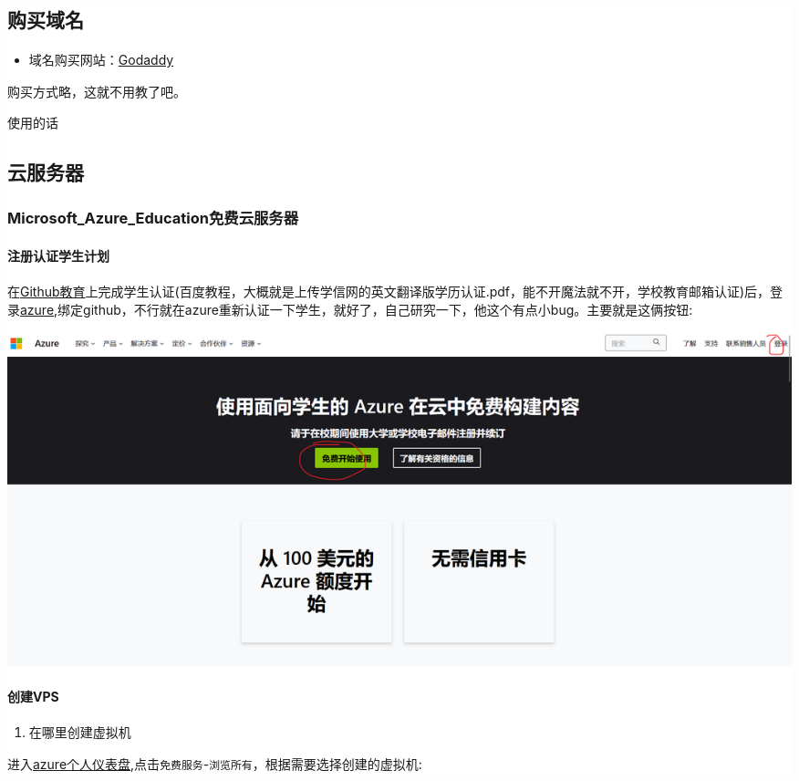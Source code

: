 ## 购买域名

- 域名购买网站：[Godaddy](https://www.godaddy.com/)

购买方式略，这就不用教了吧。

使用的话

## 云服务器

### Microsoft_Azure_Education免费云服务器

#### 注册认证学生计划

在[Github教育](https://education.github.com)上完成学生认证(百度教程，大概就是上传学信网的英文翻译版学历认证.pdf，能不开魔法就不开，学校教育邮箱认证)后，登录[azure](https://azure.microsoft.com/zh-cn/free/students/),绑定github，不行就在azure重新认证一下学生，就好了，自己研究一下，他这个有点小bug。主要就是这俩按钮:

![1](1.png)

#### 创建VPS

1. 在哪里创建虚拟机 

进入[azure个人仪表盘](https://portal.azure.com/#view/Microsoft_Azure_Education/EducationMenuBlade/~/overview),点击`免费服务`-`浏览所有`，根据需要选择创建的虚拟机: